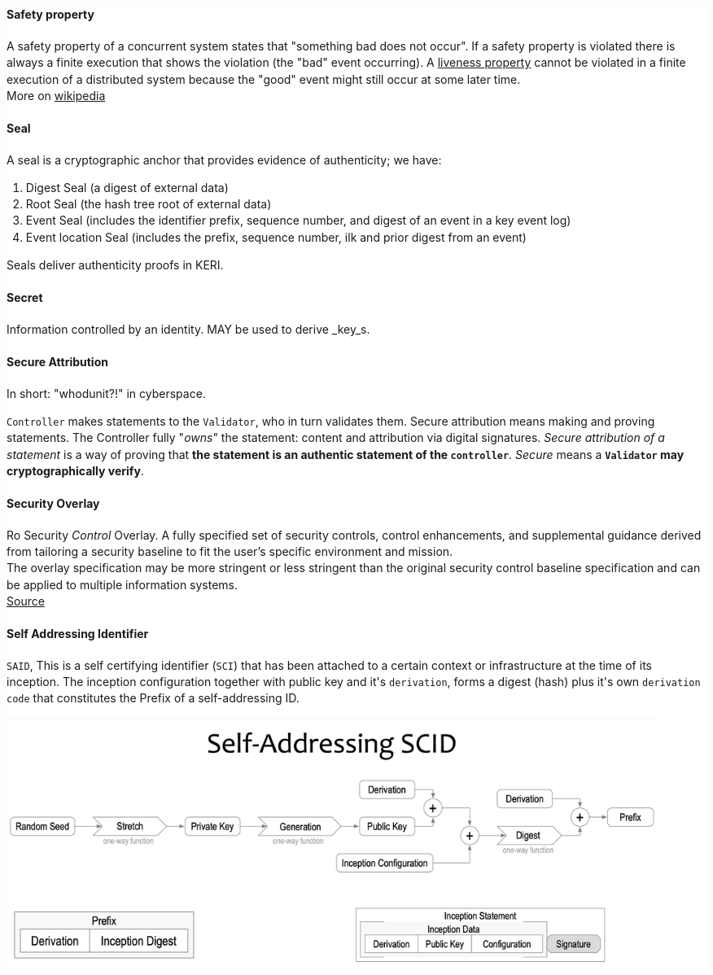 #### Safety property
A safety property of a concurrent system states that "something bad does not occur". If a safety property is violated there is always a finite execution that shows the violation (the "bad" event occurring). A [liveness property](#liveness) cannot be violated in a finite execution of a distributed system because the "good" event might still occur at some later time.\
More on [wikipedia](https://en.wikipedia.org/wiki/Safety_property)

#### Seal
A seal is a cryptographic anchor that provides evidence of authenticity; we have:
1. Digest Seal (a digest of external data)
2. Root Seal (the hash tree root of external data)
3. Event Seal (includes the identifier prefix, sequence number, and digest of an event in a key event log)
4. Event location Seal (includes the prefix, sequence number, ilk and prior digest from an event)

Seals deliver authenticity proofs in KERI.

#### Secret
Information controlled by an identity. MAY be used to derive _key_s.

#### Secure Attribution
In short: "whodunit?!" in cyberspace.

`Controller` makes statements to the `Validator`, who in turn validates them. Secure attribution means making and proving statements. The Controller fully "_owns_" the statement: content and attribution via digital signatures. 
_Secure attribution of a statement_ is a way of proving that **the statement is an authentic statement of the `controller`**. _Secure_ means a **`Validator` may cryptographically verify**.

#### Security Overlay
Ro Security _Control_ Overlay. A fully specified set of security controls, control enhancements, and supplemental guidance derived from tailoring a security baseline to fit the user’s specific environment and mission.\
 The overlay specification may be more stringent or less stringent than the original security control baseline specification and can be applied to multiple information systems.\
[Source](https://csrc.nist.gov/glossary/term/Security_Control_Overlay)

#### Self Addressing Identifier
`SAID`, This is a self certifying identifier (`SCI`) that has been attached to a certain context or infrastructure at the time of its inception. The inception configuration together with public key and it's `derivation`, forms a digest (hash) plus it's own `derivation code` that constitutes the Prefix of a self-addressing ID.

<img src="../images/sai_sci.png" alt="Self Adressing, self certifying Identifier" border="0" width="800">
